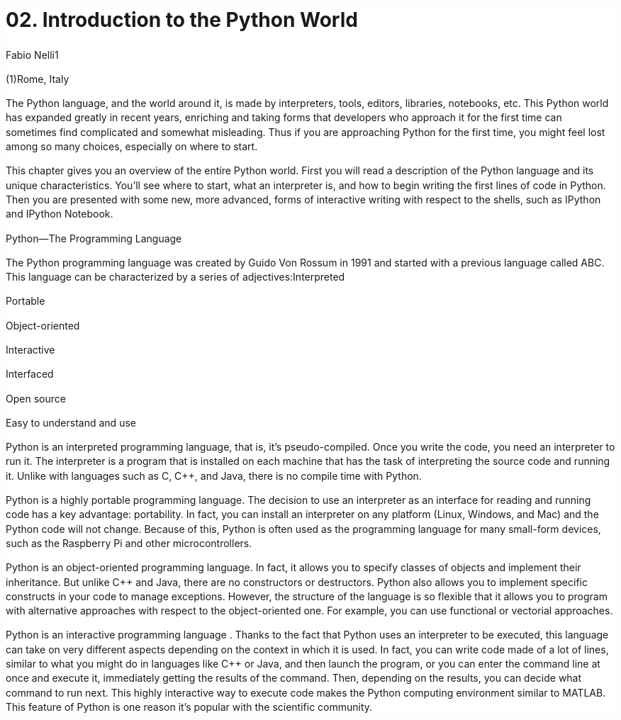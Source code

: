 # 02. Introduction to the Python World

Fabio Nelli1

(1)Rome, Italy

The Python language, and the world around it, is made by interpreters, tools, editors, libraries, notebooks, etc. This Python world has expanded greatly in recent years, enriching and taking forms that developers who approach it for the first time can sometimes find complicated and somewhat misleading. Thus if you are approaching Python for the first time, you might feel lost among so many choices, especially on where to start.

This chapter gives you an overview of the entire Python world. First you will read a description of the Python language and its unique characteristics. You’ll see where to start, what an interpreter is, and how to begin writing the first lines of code in Python. Then you are presented with some new, more advanced, forms of interactive writing with respect to the shells, such as IPython and IPython Notebook.

Python—The Programming Language

The Python programming language was created by Guido Von Rossum in 1991 and started with a previous language called ABC. This language can be characterized by a series of adjectives:Interpreted

Portable

Object-oriented

Interactive

Interfaced

Open source

Easy to understand and use

Python is an interpreted programming language, that is, it’s pseudo-compiled. Once you write the code, you need an interpreter to run it. The interpreter is a program that is installed on each machine that has the task of interpreting the source code and running it. Unlike with languages such as C, C++, and Java, there is no compile time with Python.

Python is a highly portable programming language. The decision to use an interpreter as an interface for reading and running code has a key advantage: portability. In fact, you can install an interpreter on any platform (Linux, Windows, and Mac) and the Python code will not change. Because of this, Python is often used as the programming language for many small-form devices, such as the Raspberry Pi and other microcontrollers.

Python is an object-oriented programming language. In fact, it allows you to specify classes of objects and implement their inheritance. But unlike C++ and Java, there are no constructors or destructors. Python also allows you to implement specific constructs in your code to manage exceptions. However, the structure of the language is so flexible that it allows you to program with alternative approaches with respect to the object-oriented one. For example, you can use functional or vectorial approaches.

Python is an interactive programming language . Thanks to the fact that Python uses an interpreter to be executed, this language can take on very different aspects depending on the context in which it is used. In fact, you can write code made of a lot of lines, similar to what you might do in languages like C++ or Java, and then launch the program, or you can enter the command line at once and execute it, immediately getting the results of the command. Then, depending on the results, you can decide what command to run next. This highly interactive way to execute code makes the Python computing environment similar to MATLAB. This feature of Python is one reason it’s popular with the scientific community.
